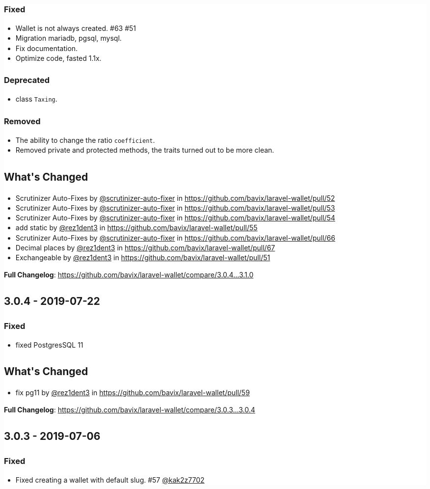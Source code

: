 ### Fixed
- Wallet is not always created. #63 #51 
- Migration mariadb, pgsql, mysql. 
- Fix documentation.
- Optimize code, fasted 1.1x.

### Deprecated
- class `Taxing`.

### Removed
- The ability to change the ratio  `coefficient`.
- Removed private and protected methods, the traits turned out to be more clean.

## What's Changed
* Scrutinizer Auto-Fixes by [@scrutinizer-auto-fixer](https://github.com/scrutinizer-auto-fixer) in https://github.com/bavix/laravel-wallet/pull/52
* Scrutinizer Auto-Fixes by [@scrutinizer-auto-fixer](https://github.com/scrutinizer-auto-fixer) in https://github.com/bavix/laravel-wallet/pull/53
* Scrutinizer Auto-Fixes by [@scrutinizer-auto-fixer](https://github.com/scrutinizer-auto-fixer) in https://github.com/bavix/laravel-wallet/pull/54
* add static by [@rez1dent3](https://github.com/rez1dent3) in https://github.com/bavix/laravel-wallet/pull/55
* Scrutinizer Auto-Fixes by [@scrutinizer-auto-fixer](https://github.com/scrutinizer-auto-fixer) in https://github.com/bavix/laravel-wallet/pull/66
* Decimal places by [@rez1dent3](https://github.com/rez1dent3) in https://github.com/bavix/laravel-wallet/pull/67
* Exchangeable by [@rez1dent3](https://github.com/rez1dent3) in https://github.com/bavix/laravel-wallet/pull/51


**Full Changelog**: https://github.com/bavix/laravel-wallet/compare/3.0.4...3.1.0

## 3.0.4 - 2019-07-22

### Fixed
- fixed PostgresSQL 11

## What's Changed
* fix pg11 by [@rez1dent3](https://github.com/rez1dent3) in https://github.com/bavix/laravel-wallet/pull/59


**Full Changelog**: https://github.com/bavix/laravel-wallet/compare/3.0.3...3.0.4

## 3.0.3 - 2019-07-06

### Fixed
- Fixed creating a wallet with default slug. #57 [@kak2z7702](https://github.com/kak2z7702)
